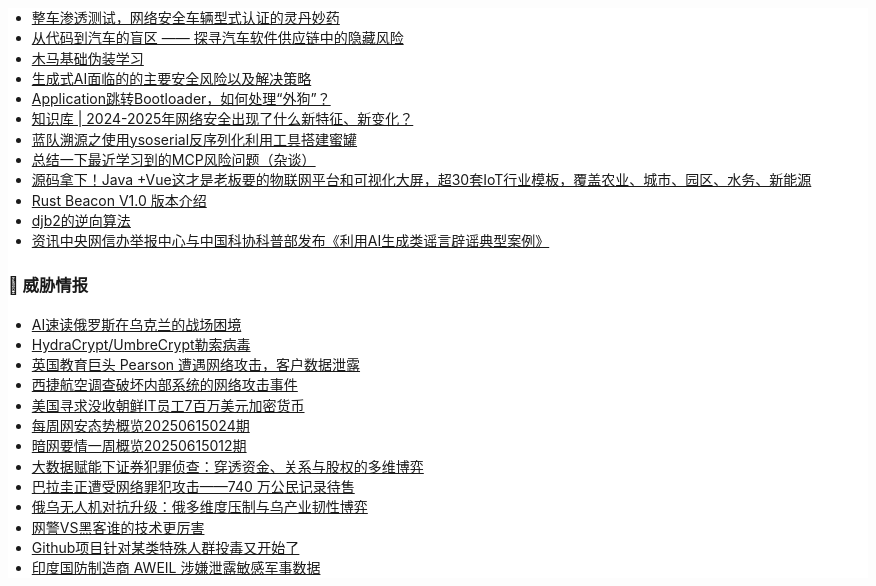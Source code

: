 * [整车渗透测试，网络安全车辆型式认证的灵丹妙药](https://mp.weixin.qq.com/s?__biz=MzU2MDk1Nzg2MQ==&mid=2247625066&idx=1&sn=056373bba04df6cc289e2b1197cc4078)
* [从代码到汽车的盲区 —— 探寻汽车软件供应链中的隐藏风险](https://mp.weixin.qq.com/s?__biz=MzU2MDk1Nzg2MQ==&mid=2247625066&idx=3&sn=bf1e6023830da1cdeb946cc12344960c)
* [木马基础伪装学习](https://mp.weixin.qq.com/s?__biz=MzU4MjYxNTYwNA==&mid=2247487716&idx=1&sn=aa614252b03acca954ea18018ef36086)
* [生成式AI面临的的主要安全风险以及解决策略](https://mp.weixin.qq.com/s?__biz=MjM5NjA0NjgyMA==&mid=2651323140&idx=1&sn=4c08af86e1255a8ba0c3ee13137b8841)
* [Application跳转Bootloader，如何处理“外狗”？](https://mp.weixin.qq.com/s?__biz=MzIzOTc2OTAxMg==&mid=2247555708&idx=1&sn=2e041531af6590bc24a0be98d2dd2f0f)
* [知识库 | 2024-2025年网络安全出现了什么新特征、新变化？](https://mp.weixin.qq.com/s?__biz=MzU5ODgzNTExOQ==&mid=2247640814&idx=2&sn=fce6bec4aa03eb08b910ff7acc013759)
* [蓝队溯源之使用ysoserial反序列化利用工具搭建蜜罐](https://mp.weixin.qq.com/s?__biz=Mzg2ODYxMzY3OQ==&mid=2247519472&idx=1&sn=740452251b552752ee9a78d0018db64e)
* [总结一下最近学习到的MCP风险问题（杂谈）](https://mp.weixin.qq.com/s?__biz=MzkwODQyMjgwNg==&mid=2247485642&idx=1&sn=d9f342f8a5b2e2871abbc5097168a597)
* [源码拿下！Java +Vue这才是老板要的物联网平台和可视化大屏，超30套IoT行业模板，覆盖农业、城市、园区、水务、新能源](https://mp.weixin.qq.com/s?__biz=MjM5OTA4MzA0MA==&mid=2454938632&idx=1&sn=f34c012b0b5c170d6d41d4bbb93eef71)
* [Rust Beacon V1.0 版本介绍](https://mp.weixin.qq.com/s?__biz=MzI5MzkwMzU1Nw==&mid=2247485242&idx=1&sn=e28877fb2d470546f45f1293ea964154)
* [djb2的逆向算法](https://mp.weixin.qq.com/s?__biz=MzkxNjMwNDUxNg==&mid=2247488309&idx=1&sn=402be2b119c8781467711b8e5487a1cd)
* [资讯中央网信办举报中心与中国科协科普部发布《利用AI生成类谣言辟谣典型案例》](https://mp.weixin.qq.com/s?__biz=MzU1NDY3NDgwMQ==&mid=2247553286&idx=3&sn=54e418300abfed63c7906f8a339475e6)

### 🎯 威胁情报

* [AI速读俄罗斯在乌克兰的战场困境](https://mp.weixin.qq.com/s?__biz=MzI2MTE0NTE3Mw==&mid=2651150482&idx=2&sn=8971c36ac20bf558516fda8d85d5fc95)
* [HydraCrypt/UmbreCrypt勒索病毒](https://mp.weixin.qq.com/s?__biz=MzU1NTQ5MDEwNw==&mid=2247485124&idx=1&sn=c383ddce288763dc639bca3094109066)
* [英国教育巨头 Pearson 遭遇网络攻击，客户数据泄露](https://mp.weixin.qq.com/s?__biz=Mzg3ODY0NTczMA==&mid=2247493003&idx=1&sn=83ace1ab590366c809e5bca310c315f7)
* [西捷航空调查破坏内部系统的网络攻击事件](https://mp.weixin.qq.com/s?__biz=MzkxNTI2NTQxOA==&mid=2247497727&idx=2&sn=c6cc76e9fa1f914dbf8ca03c04310b0e)
* [美国寻求没收朝鲜IT员工7百万美元加密货币](https://mp.weixin.qq.com/s?__biz=Mzg2NjY2MTI3Mg==&mid=2247500447&idx=2&sn=ad93843e04277796685833013c294131)
* [每周网安态势概览20250615024期](https://mp.weixin.qq.com/s?__biz=MzkyMjQ5ODk5OA==&mid=2247510958&idx=2&sn=9188cdad23d1b111b42606ae9c26417e)
* [暗网要情一周概览20250615012期](https://mp.weixin.qq.com/s?__biz=MzkyMjQ5ODk5OA==&mid=2247510958&idx=3&sn=e3bfb16708450b2200a77a788abd0d81)
* [大数据赋能下证券犯罪侦查：穿透资金、关系与股权的多维博弈](https://mp.weixin.qq.com/s?__biz=MzIxOTM2MDYwNg==&mid=2247513938&idx=1&sn=aa54ce35f19c8363b6419fc6bf17f1d8)
* [巴拉圭正遭受网络罪犯攻击——740 万公民记录待售](https://mp.weixin.qq.com/s?__biz=MzkzNDIzNDUxOQ==&mid=2247499691&idx=1&sn=584257c2170b33481a235ee6c271cd4c)
* [俄乌无人机对抗升级：俄多维度压制与乌产业韧性博弈](https://mp.weixin.qq.com/s?__biz=MzI1OTExNDY1NQ==&mid=2651621290&idx=1&sn=febda657d7a8f795bd3920f944c55c69)
* [网警VS黑客谁的技术更厉害](https://mp.weixin.qq.com/s?__biz=MzU3MjczNzA1Ng==&mid=2247497676&idx=1&sn=c52abae7b030dd11b5bff75259fc6e1c)
* [Github项目针对某类特殊人群投毒又开始了](https://mp.weixin.qq.com/s?__biz=MzU5NjQ1NzUxOQ==&mid=2247484962&idx=1&sn=adc9bcb7f554fe2a664c8e1d1cbee7c6)
* [印度国防制造商 AWEIL 涉嫌泄露敏感军事数据](https://mp.weixin.qq.com/s?__biz=Mzk0ODM0NDIxNQ==&mid=2247494512&idx=1&sn=1b046c4524008d25f586e282824ebb0f)
